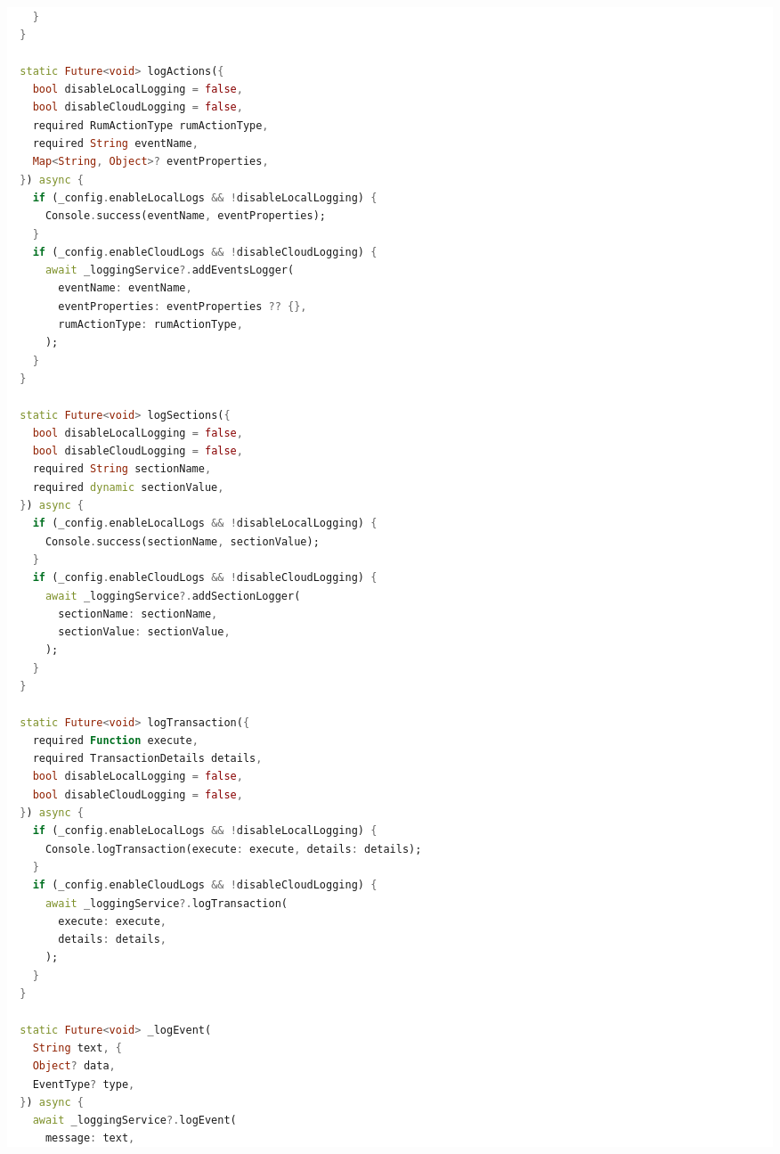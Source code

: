 ```dart
    }
  }

  static Future<void> logActions({
    bool disableLocalLogging = false,
    bool disableCloudLogging = false,
    required RumActionType rumActionType,
    required String eventName,
    Map<String, Object>? eventProperties,
  }) async {
    if (_config.enableLocalLogs && !disableLocalLogging) {
      Console.success(eventName, eventProperties);
    }
    if (_config.enableCloudLogs && !disableCloudLogging) {
      await _loggingService?.addEventsLogger(
        eventName: eventName,
        eventProperties: eventProperties ?? {},
        rumActionType: rumActionType,
      );
    }
  }

  static Future<void> logSections({
    bool disableLocalLogging = false,
    bool disableCloudLogging = false,
    required String sectionName,
    required dynamic sectionValue,
  }) async {
    if (_config.enableLocalLogs && !disableLocalLogging) {
      Console.success(sectionName, sectionValue);
    }
    if (_config.enableCloudLogs && !disableCloudLogging) {
      await _loggingService?.addSectionLogger(
        sectionName: sectionName,
        sectionValue: sectionValue,
      );
    }
  }

  static Future<void> logTransaction({
    required Function execute,
    required TransactionDetails details,
    bool disableLocalLogging = false,
    bool disableCloudLogging = false,
  }) async {
    if (_config.enableLocalLogs && !disableLocalLogging) {
      Console.logTransaction(execute: execute, details: details);
    }
    if (_config.enableCloudLogs && !disableCloudLogging) {
      await _loggingService?.logTransaction(
        execute: execute,
        details: details,
      );
    }
  }

  static Future<void> _logEvent(
    String text, {
    Object? data,
    EventType? type,
  }) async {
    await _loggingService?.logEvent(
      message: text,
```